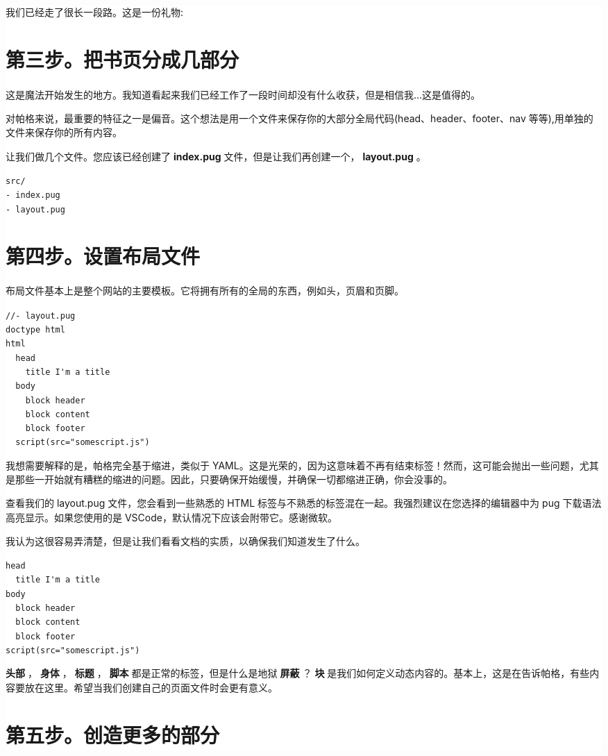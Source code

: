 
我们已经走了很长一段路。这是一份礼物:

# 第三步。把书页分成几部分

这是魔法开始发生的地方。我知道看起来我们已经工作了一段时间却没有什么收获，但是相信我…这是值得的。

对帕格来说，最重要的特征之一是偏音。这个想法是用一个文件来保存你的大部分全局代码(head、header、footer、nav 等等),用单独的文件来保存你的所有内容。

让我们做几个文件。您应该已经创建了 ****index.pug**** 文件，但是让我们再创建一个， ****layout.pug**** 。

```
src/
- index.pug
- layout.pug
```

# 第四步。设置布局文件

布局文件基本上是整个网站的主要模板。它将拥有所有的全局的东西，例如头，页眉和页脚。

```
//- layout.pug
doctype html
html
  head
    title I'm a title
  body
    block header
    block content
    block footer
  script(src="somescript.js")
```

我想需要解释的是，帕格完全基于缩进，类似于 YAML。这是光荣的，因为这意味着不再有结束标签！然而，这可能会抛出一些问题，尤其是那些一开始就有糟糕的缩进的问题。因此，只要确保开始缓慢，并确保一切都缩进正确，你会没事的。

查看我们的 layout.pug 文件，您会看到一些熟悉的 HTML 标签与不熟悉的标签混在一起。我强烈建议在您选择的编辑器中为 pug 下载语法高亮显示。如果您使用的是 VSCode，默认情况下应该会附带它。感谢微软。

我认为这很容易弄清楚，但是让我们看看文档的实质，以确保我们知道发生了什么。

```
head
  title I'm a title
body
  block header
  block content
  block footer
script(src="somescript.js")
```

****头部**** ， ****身体**** ， ****标题**** ， ****脚本**** 都是正常的标签，但是什么是地狱 ****屏蔽**** ？ ****块**** 是我们如何定义动态内容的。基本上，这是在告诉帕格，有些内容要放在这里。希望当我们创建自己的页面文件时会更有意义。

# 第五步。创造更多的部分
